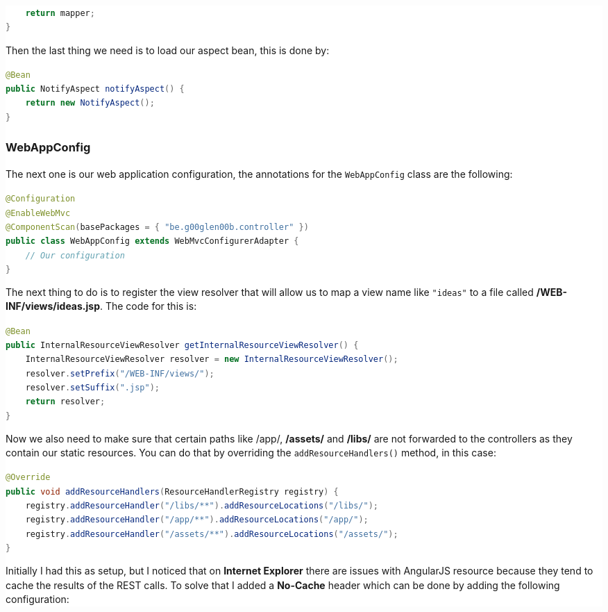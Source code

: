 ```java
    return mapper;
}
```

Then the last thing we need is to load our aspect bean, this is done by:

```java
@Bean
public NotifyAspect notifyAspect() {
    return new NotifyAspect();
}
```

### WebAppConfig

The next one is our web application configuration, the annotations for the `WebAppConfig` class are the following:

```java
@Configuration
@EnableWebMvc
@ComponentScan(basePackages = { "be.g00glen00b.controller" })
public class WebAppConfig extends WebMvcConfigurerAdapter {
    // Our configuration
}
```

The next thing to do is to register the view resolver that will allow us to map a view name like `"ideas"` to a file called **/WEB-INF/views/ideas.jsp**. The code for this is:

```java
@Bean
public InternalResourceViewResolver getInternalResourceViewResolver() {
    InternalResourceViewResolver resolver = new InternalResourceViewResolver();
    resolver.setPrefix("/WEB-INF/views/");
    resolver.setSuffix(".jsp");
    return resolver;
}
```

Now we also need to make sure that certain paths like /app/, **/assets/** and **/libs/** are not forwarded to the controllers as they contain our static resources. You can do that by overriding the `addResourceHandlers()` method, in this case:

```java
@Override
public void addResourceHandlers(ResourceHandlerRegistry registry) {
    registry.addResourceHandler("/libs/**").addResourceLocations("/libs/");
    registry.addResourceHandler("/app/**").addResourceLocations("/app/");
    registry.addResourceHandler("/assets/**").addResourceLocations("/assets/");
}
```

Initially I had this as setup, but I noticed that on **Internet Explorer** there are issues with AngularJS resource because they tend to cache the results of the REST calls. To solve that I added a **No-Cache** header which can be done by adding the following configuration:
